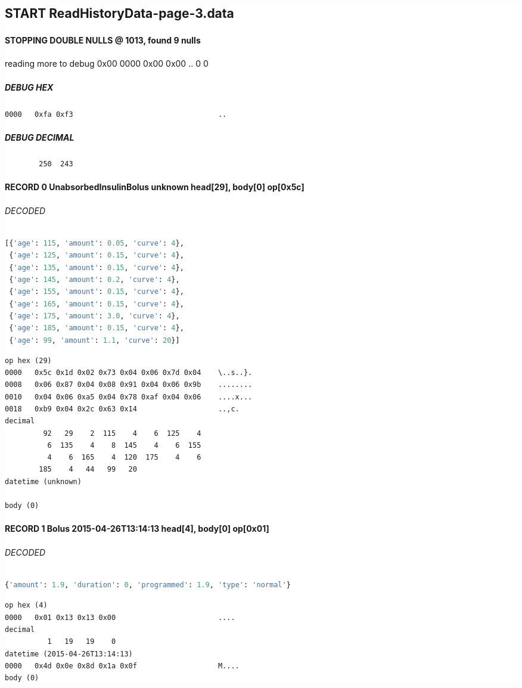 ## START ReadHistoryData-page-3.data
#### STOPPING DOUBLE NULLS @ 1013, found 9 nulls
reading more to debug 0x00
    0000   0x00 0x00                                  ..
              0    0
##### DEBUG HEX
    0000   0xfa 0xf3                                  ..
##### DEBUG DECIMAL
            250  243
#### RECORD 0 UnabsorbedInsulinBolus unknown head[29], body[0] op[0x5c]
###### DECODED
```python
[{'age': 115, 'amount': 0.05, 'curve': 4},
 {'age': 125, 'amount': 0.15, 'curve': 4},
 {'age': 135, 'amount': 0.15, 'curve': 4},
 {'age': 145, 'amount': 0.2, 'curve': 4},
 {'age': 155, 'amount': 0.15, 'curve': 4},
 {'age': 165, 'amount': 0.15, 'curve': 4},
 {'age': 175, 'amount': 3.0, 'curve': 4},
 {'age': 185, 'amount': 0.15, 'curve': 4},
 {'age': 99, 'amount': 1.1, 'curve': 20}]
```
    op hex (29)
    0000   0x5c 0x1d 0x02 0x73 0x04 0x06 0x7d 0x04    \..s..}.
    0008   0x06 0x87 0x04 0x08 0x91 0x04 0x06 0x9b    ........
    0010   0x04 0x06 0xa5 0x04 0x78 0xaf 0x04 0x06    ....x...
    0018   0xb9 0x04 0x2c 0x63 0x14                   ..,c.
    decimal
             92   29    2  115    4    6  125    4
              6  135    4    8  145    4    6  155
              4    6  165    4  120  175    4    6
            185    4   44   99   20
    datetime (unknown)

    body (0)

#### RECORD 1 Bolus 2015-04-26T13:14:13 head[4], body[0] op[0x01]
###### DECODED
```python
{'amount': 1.9, 'duration': 0, 'programmed': 1.9, 'type': 'normal'}
```
    op hex (4)
    0000   0x01 0x13 0x13 0x00                        ....
    decimal
              1   19   19    0
    datetime (2015-04-26T13:14:13)
    0000   0x4d 0x0e 0x8d 0x1a 0x0f                   M....
    body (0)
